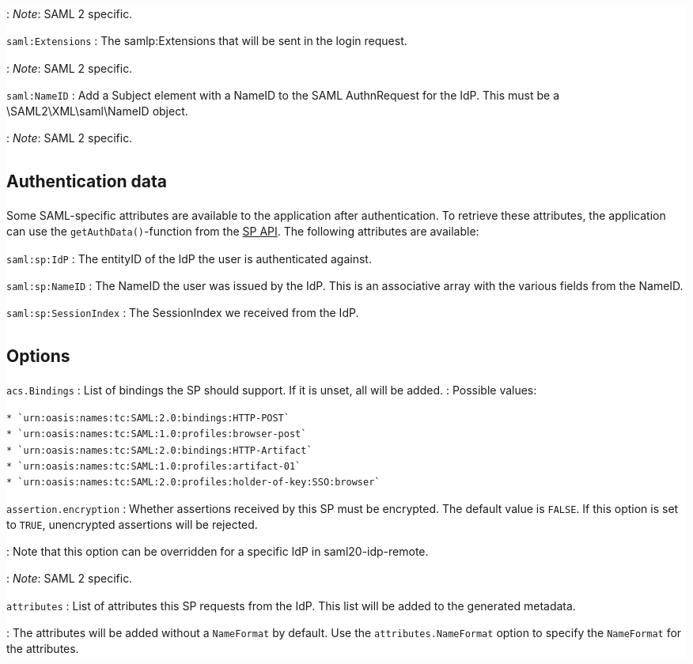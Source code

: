 :   *Note*: SAML 2 specific.

`saml:Extensions`
:   The samlp:Extensions that will be sent in the login request.

:   *Note*: SAML 2 specific.

`saml:NameID`
:   Add a Subject element with a NameID to the SAML AuthnRequest for the IdP.
    This must be a \SAML2\XML\saml\NameID object.

:   *Note*: SAML 2 specific.


Authentication data
-------------------

Some SAML-specific attributes are available to the application after authentication.
To retrieve these attributes, the application can use the `getAuthData()`-function from the [SP API](./simplesamlphp-sp-api).
The following attributes are available:

`saml:sp:IdP`
:   The entityID of the IdP the user is authenticated against.

`saml:sp:NameID`
:   The NameID the user was issued by the IdP.
    This is an associative array with the various fields from the NameID.

`saml:sp:SessionIndex`
:   The SessionIndex we received from the IdP.


Options
-------

`acs.Bindings`
: List of bindings the SP should support. If it is unset, all will be added.
: Possible values:

    * `urn:oasis:names:tc:SAML:2.0:bindings:HTTP-POST`
    * `urn:oasis:names:tc:SAML:1.0:profiles:browser-post`
    * `urn:oasis:names:tc:SAML:2.0:bindings:HTTP-Artifact`
    * `urn:oasis:names:tc:SAML:1.0:profiles:artifact-01`
    * `urn:oasis:names:tc:SAML:2.0:profiles:holder-of-key:SSO:browser`

`assertion.encryption`
:   Whether assertions received by this SP must be encrypted. The default value is `FALSE`.
    If this option is set to `TRUE`, unencrypted assertions will be rejected.

:   Note that this option can be overridden for a specific IdP in saml20-idp-remote.

:   *Note*: SAML 2 specific.

`attributes`
:   List of attributes this SP requests from the IdP.
    This list will be added to the generated metadata.

:   The attributes will be added without a `NameFormat` by default.
    Use the `attributes.NameFormat` option to specify the `NameFormat` for the attributes.
